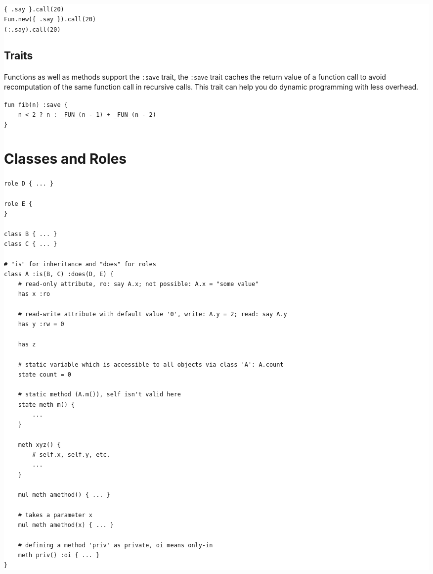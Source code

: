 ```
{ .say }.call(20)
Fun.new({ .say }).call(20)
(:.say).call(20)
```

## Traits

Functions as well as methods support the `:save` trait, the `:save` trait
caches the return value of a function call to avoid recomputation of the
same function call in recursive calls. This trait can help you do dynamic
programming with less overhead.

```
fun fib(n) :save {
    n < 2 ? n : _FUN_(n - 1) + _FUN_(n - 2)
}
```

# Classes and Roles

```
role D { ... }

role E {
}

class B { ... }
class C { ... }

# "is" for inheritance and "does" for roles
class A :is(B, C) :does(D, E) {
    # read-only attribute, ro: say A.x; not possible: A.x = "some value"
    has x :ro   

    # read-write attribute with default value '0', write: A.y = 2; read: say A.y
    has y :rw = 0

    has z

    # static variable which is accessible to all objects via class 'A': A.count
    state count = 0

    # static method (A.m()), self isn't valid here
    state meth m() {
        ...
    }

    meth xyz() {
        # self.x, self.y, etc.
        ...
    }

    mul meth amethod() { ... }

    # takes a parameter x
    mul meth amethod(x) { ... }

    # defining a method 'priv' as private, oi means only-in
    meth priv() :oi { ... }
}
```
